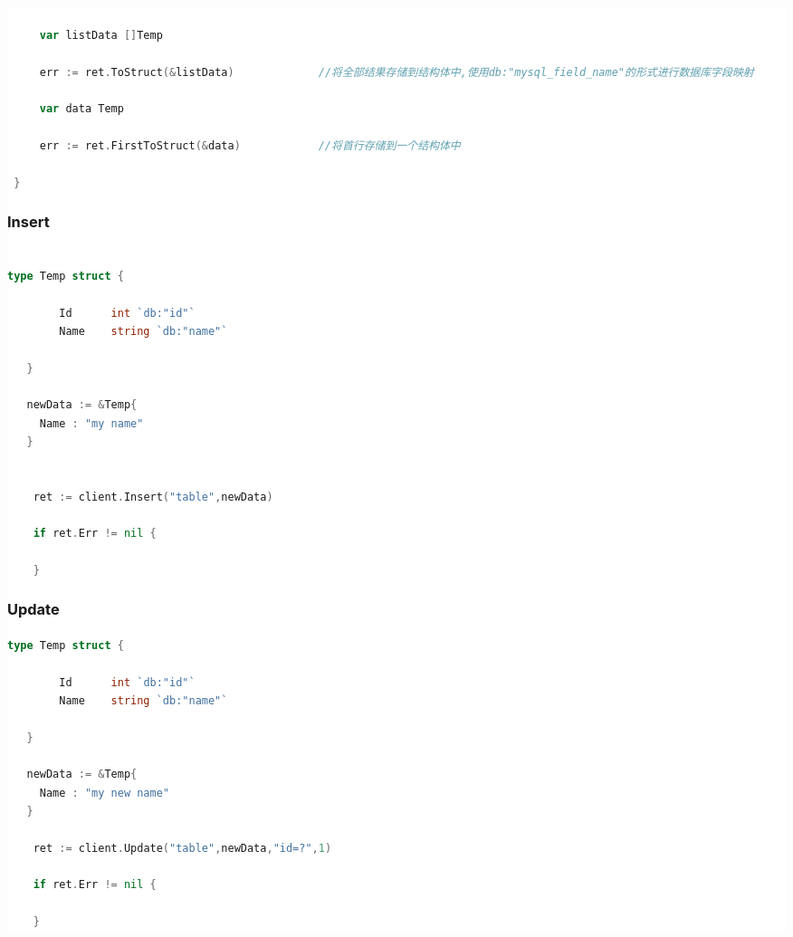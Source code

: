 ```go

     var listData []Temp

     err := ret.ToStruct(&listData)             //将全部结果存储到结构体中,使用db:"mysql_field_name"的形式进行数据库字段映射

     var data Temp

     err := ret.FirstToStruct(&data)            //将首行存储到一个结构体中

 }

```

### Insert

```go

type Temp struct {

        Id      int `db:"id"`
        Name    string `db:"name"`

   }

   newData := &Temp{
     Name : "my name"
   }


    ret := client.Insert("table",newData)

    if ret.Err != nil {

    }

```


### Update

```go
type Temp struct {

        Id      int `db:"id"`
        Name    string `db:"name"`

   }

   newData := &Temp{
     Name : "my new name"
   }

    ret := client.Update("table",newData,"id=?",1)

    if ret.Err != nil {

    }


```
